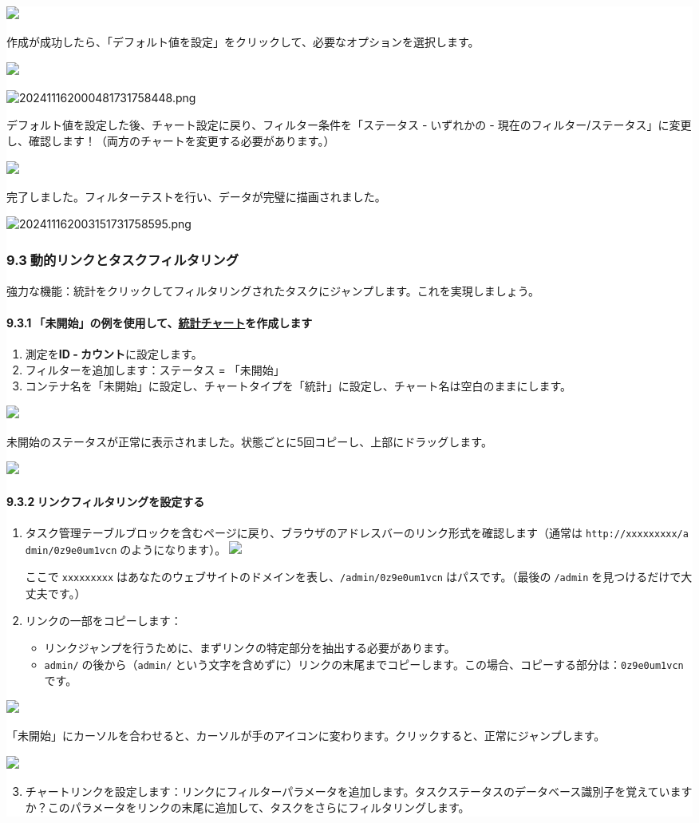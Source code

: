 ![](https://static-docs.nocobase.com/Solution/202411161958151731758295.png)

作成が成功したら、「デフォルト値を設定」をクリックして、必要なオプションを選択します。

![](https://static-docs.nocobase.com/Solution/202411162000141731758414.png)

![202411162000481731758448.png](https://static-docs.nocobase.com/Solution/202411162000481731758448.png)

デフォルト値を設定した後、チャート設定に戻り、フィルター条件を「ステータス - いずれかの - 現在のフィルター/ステータス」に変更し、確認します！（両方のチャートを変更する必要があります。）

![](https://static-docs.nocobase.com/Solution/202411162001431731758503.png)

完了しました。フィルターテストを行い、データが完璧に描画されました。

![202411162003151731758595.png](https://static-docs.nocobase.com/Solution/202411162003151731758595.png)

### 9.3 動的リンクとタスクフィルタリング

強力な機能：統計をクリックしてフィルタリングされたタスクにジャンプします。これを実現しましょう。

#### 9.3.1 「未開始」の例を使用して、[統計チャート](https://docs-jp.nocobase.com/handbook/data-visualization/antd/statistic)を作成します

1. 測定を**ID - カウント**に設定します。
2. フィルターを追加します：ステータス = 「未開始」
3. コンテナ名を「未開始」に設定し、チャートタイプを「統計」に設定し、チャート名は空白のままにします。

![](https://static-docs.nocobase.com/Solution/202411162011451731759105.png)

未開始のステータスが正常に表示されました。状態ごとに5回コピーし、上部にドラッグします。

![](https://static-docs.nocobase.com/Solution/202411162017471731759467.png)

#### 9.3.2 リンクフィルタリングを設定する

1. タスク管理テーブルブロックを含むページに戻り、ブラウザのアドレスバーのリンク形式を確認します（通常は `http://xxxxxxxxx/admin/0z9e0um1vcn` のようになります）。
   ![](https://static-docs.nocobase.com/Solution/202411162046301731761190.png)

   ここで `xxxxxxxxx` はあなたのウェブサイトのドメインを表し、`/admin/0z9e0um1vcn` はパスです。（最後の `/admin` を見つけるだけで大丈夫です。）
2. リンクの一部をコピーします：

   - リンクジャンプを行うために、まずリンクの特定部分を抽出する必要があります。
   - `admin/` の後から（`admin/` という文字を含めずに）リンクの末尾までコピーします。この場合、コピーする部分は：`0z9e0um1vcn` です。

![](https://static-docs.nocobase.com/Solution/202411162048571731761337.png)

「未開始」にカーソルを合わせると、カーソルが手のアイコンに変わります。クリックすると、正常にジャンプします。

![](https://static-docs.nocobase.com/Solution/demoE2v1-4.gif)

3. チャートリンクを設定します：リンクにフィルターパラメータを追加します。タスクステータスのデータベース識別子を覚えていますか？このパラメータをリンクの末尾に追加して、タスクをさらにフィルタリングします。
